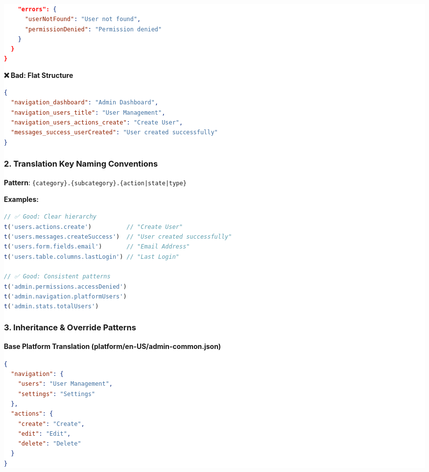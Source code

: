 ```json
    "errors": {
      "userNotFound": "User not found",
      "permissionDenied": "Permission denied"
    }
  }
}
```

**❌ Bad: Flat Structure**
```json
{
  "navigation_dashboard": "Admin Dashboard",
  "navigation_users_title": "User Management",
  "navigation_users_actions_create": "Create User",
  "messages_success_userCreated": "User created successfully"
}
```

### **2. Translation Key Naming Conventions**

**Pattern**: `{category}.{subcategory}.{action|state|type}`

**Examples:**
```typescript
// ✅ Good: Clear hierarchy
t('users.actions.create')          // "Create User"
t('users.messages.createSuccess')  // "User created successfully"
t('users.form.fields.email')       // "Email Address"
t('users.table.columns.lastLogin') // "Last Login"

// ✅ Good: Consistent patterns
t('admin.permissions.accessDenied')
t('admin.navigation.platformUsers')
t('admin.stats.totalUsers')
```

### **3. Inheritance & Override Patterns**

**Base Platform Translation (platform/en-US/admin-common.json)**
```json
{
  "navigation": {
    "users": "User Management",
    "settings": "Settings"
  },
  "actions": {
    "create": "Create",
    "edit": "Edit",
    "delete": "Delete"
  }
}
```
